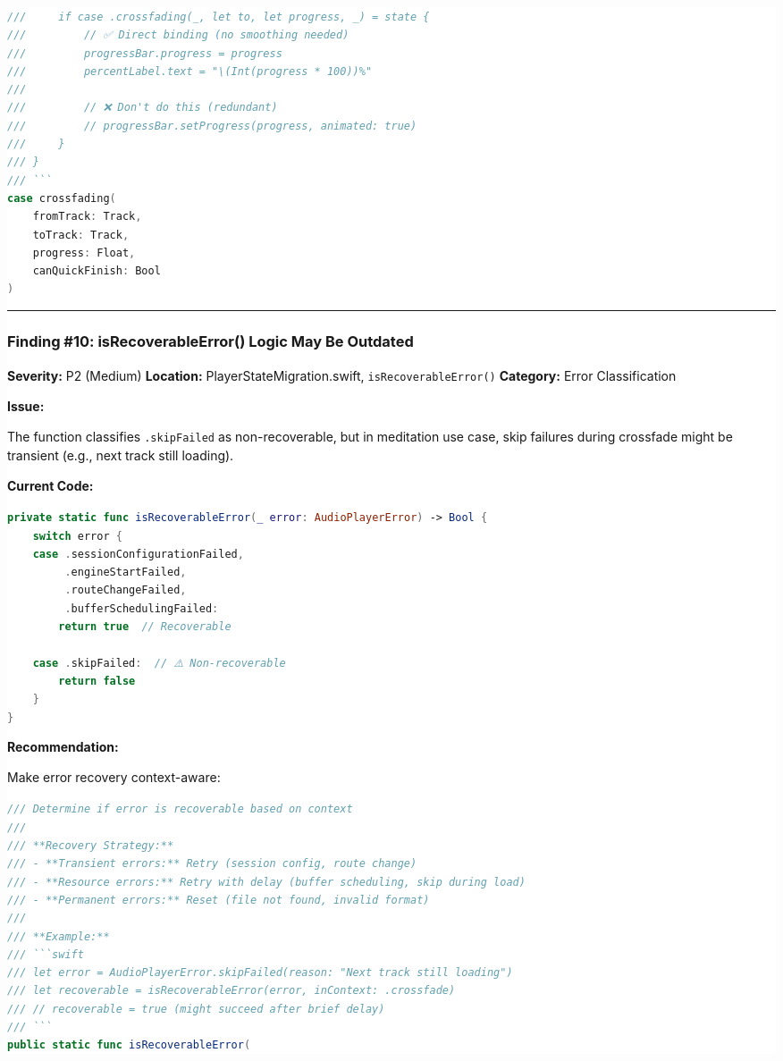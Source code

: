 ```swift
///     if case .crossfading(_, let to, let progress, _) = state {
///         // ✅ Direct binding (no smoothing needed)
///         progressBar.progress = progress
///         percentLabel.text = "\(Int(progress * 100))%"
///
///         // ❌ Don't do this (redundant)
///         // progressBar.setProgress(progress, animated: true)
///     }
/// }
/// ```
case crossfading(
    fromTrack: Track,
    toTrack: Track,
    progress: Float,
    canQuickFinish: Bool
)
```

---

### Finding #10: isRecoverableError() Logic May Be Outdated

**Severity:** P2 (Medium)
**Location:** PlayerStateMigration.swift, `isRecoverableError()`
**Category:** Error Classification

**Issue:**

The function classifies `.skipFailed` as non-recoverable, but in meditation use case, skip failures during crossfade might be transient (e.g., next track still loading).

**Current Code:**

```swift
private static func isRecoverableError(_ error: AudioPlayerError) -> Bool {
    switch error {
    case .sessionConfigurationFailed,
         .engineStartFailed,
         .routeChangeFailed,
         .bufferSchedulingFailed:
        return true  // Recoverable

    case .skipFailed:  // ⚠️ Non-recoverable
        return false
    }
}
```

**Recommendation:**

Make error recovery context-aware:

```swift
/// Determine if error is recoverable based on context
///
/// **Recovery Strategy:**
/// - **Transient errors:** Retry (session config, route change)
/// - **Resource errors:** Retry with delay (buffer scheduling, skip during load)
/// - **Permanent errors:** Reset (file not found, invalid format)
///
/// **Example:**
/// ```swift
/// let error = AudioPlayerError.skipFailed(reason: "Next track still loading")
/// let recoverable = isRecoverableError(error, inContext: .crossfade)
/// // recoverable = true (might succeed after brief delay)
/// ```
public static func isRecoverableError(
```